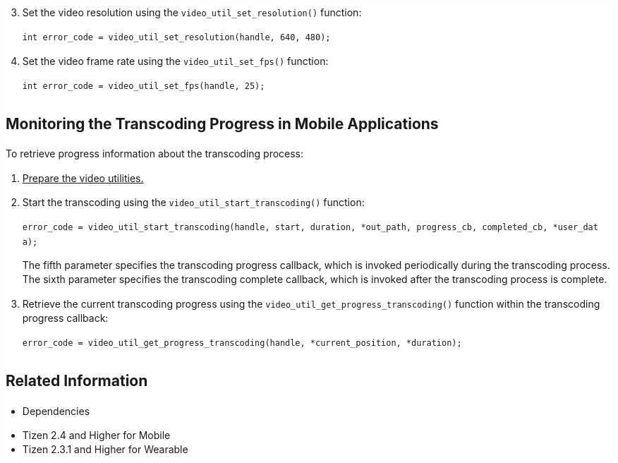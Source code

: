 3. Set the video resolution using the `video_util_set_resolution()` function:

   ```
   int error_code = video_util_set_resolution(handle, 640, 480);
   ```

4. Set the video frame rate using the `video_util_set_fps()` function:

   ```
   int error_code = video_util_set_fps(handle, 25);
   ```
<a name="get"></a>
## Monitoring the Transcoding Progress in Mobile Applications

To retrieve progress information about the transcoding process:

1. [Prepare the video utilities.](#prepare)

2. Start the transcoding using the `video_util_start_transcoding()` function:

   ```
   error_code = video_util_start_transcoding(handle, start, duration, *out_path, progress_cb, completed_cb, *user_data);
   ```

   The fifth parameter specifies the transcoding progress callback, which is invoked periodically during the transcoding process. The sixth parameter specifies the transcoding complete callback, which is invoked after the transcoding process is complete.

3. Retrieve the current transcoding progress using the `video_util_get_progress_transcoding()` function within the transcoding progress callback:

   ```
   error_code = video_util_get_progress_transcoding(handle, *current_position, *duration);
   ```

## Related Information
* Dependencies
 - Tizen 2.4 and Higher for Mobile
 - Tizen 2.3.1 and Higher for Wearable
